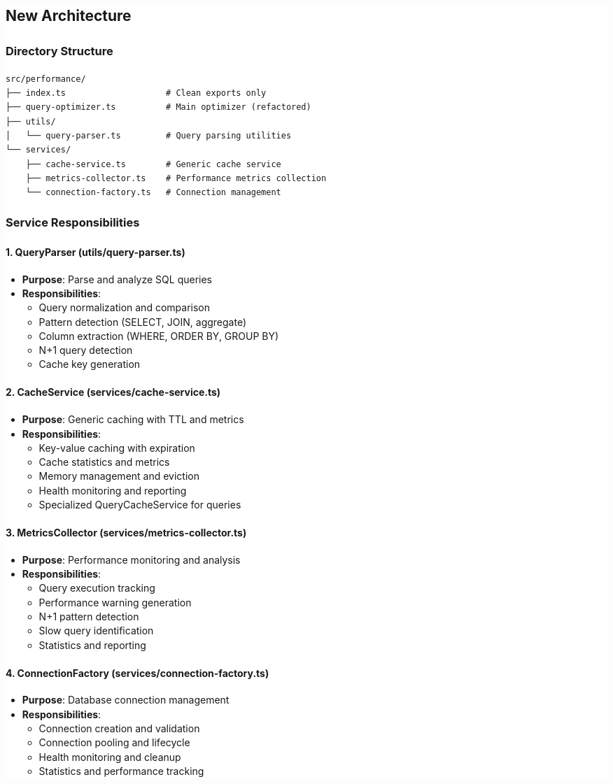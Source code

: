 ## New Architecture

### Directory Structure
```
src/performance/
├── index.ts                    # Clean exports only
├── query-optimizer.ts          # Main optimizer (refactored)
├── utils/
│   └── query-parser.ts         # Query parsing utilities
└── services/
    ├── cache-service.ts        # Generic cache service
    ├── metrics-collector.ts    # Performance metrics collection
    └── connection-factory.ts   # Connection management
```

### Service Responsibilities

#### 1. QueryParser (utils/query-parser.ts)
- **Purpose**: Parse and analyze SQL queries
- **Responsibilities**:
  - Query normalization and comparison
  - Pattern detection (SELECT, JOIN, aggregate)
  - Column extraction (WHERE, ORDER BY, GROUP BY)
  - N+1 query detection
  - Cache key generation

#### 2. CacheService (services/cache-service.ts)
- **Purpose**: Generic caching with TTL and metrics
- **Responsibilities**:
  - Key-value caching with expiration
  - Cache statistics and metrics
  - Memory management and eviction
  - Health monitoring and reporting
  - Specialized QueryCacheService for queries

#### 3. MetricsCollector (services/metrics-collector.ts)
- **Purpose**: Performance monitoring and analysis
- **Responsibilities**:
  - Query execution tracking
  - Performance warning generation
  - N+1 pattern detection
  - Slow query identification
  - Statistics and reporting

#### 4. ConnectionFactory (services/connection-factory.ts)
- **Purpose**: Database connection management
- **Responsibilities**:
  - Connection creation and validation
  - Connection pooling and lifecycle
  - Health monitoring and cleanup
  - Statistics and performance tracking
